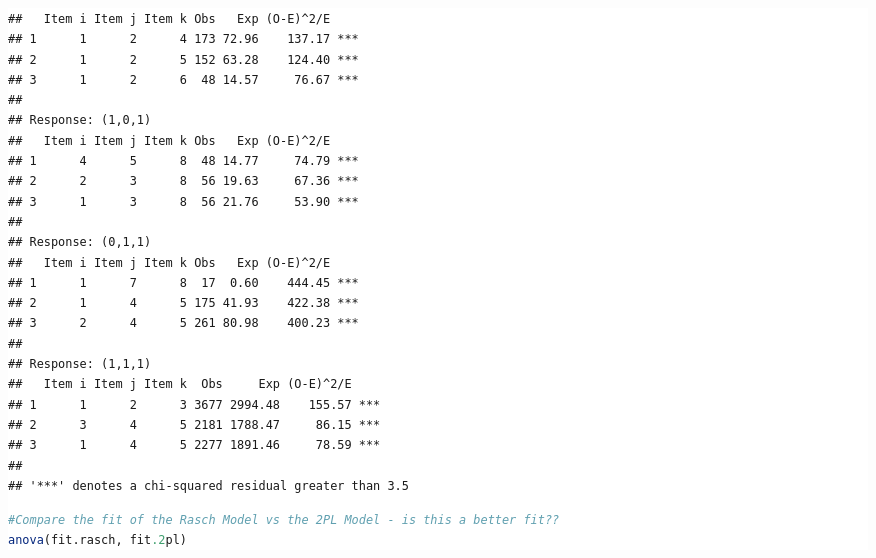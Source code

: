     ##   Item i Item j Item k Obs   Exp (O-E)^2/E    
    ## 1      1      2      4 173 72.96    137.17 ***
    ## 2      1      2      5 152 63.28    124.40 ***
    ## 3      1      2      6  48 14.57     76.67 ***
    ## 
    ## Response: (1,0,1)
    ##   Item i Item j Item k Obs   Exp (O-E)^2/E    
    ## 1      4      5      8  48 14.77     74.79 ***
    ## 2      2      3      8  56 19.63     67.36 ***
    ## 3      1      3      8  56 21.76     53.90 ***
    ## 
    ## Response: (0,1,1)
    ##   Item i Item j Item k Obs   Exp (O-E)^2/E    
    ## 1      1      7      8  17  0.60    444.45 ***
    ## 2      1      4      5 175 41.93    422.38 ***
    ## 3      2      4      5 261 80.98    400.23 ***
    ## 
    ## Response: (1,1,1)
    ##   Item i Item j Item k  Obs     Exp (O-E)^2/E    
    ## 1      1      2      3 3677 2994.48    155.57 ***
    ## 2      3      4      5 2181 1788.47     86.15 ***
    ## 3      1      4      5 2277 1891.46     78.59 ***
    ## 
    ## '***' denotes a chi-squared residual greater than 3.5

``` r
#Compare the fit of the Rasch Model vs the 2PL Model - is this a better fit??
anova(fit.rasch, fit.2pl)
```

